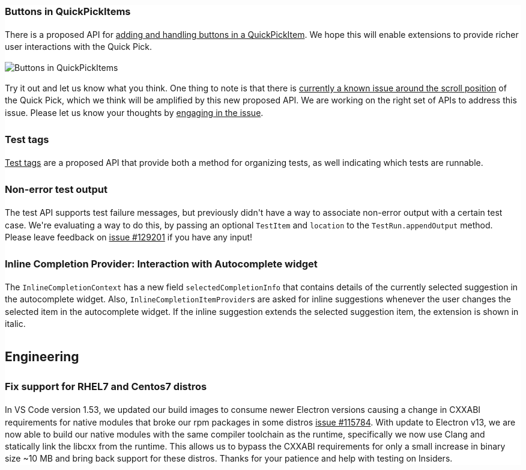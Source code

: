 ### Buttons in QuickPickItems

There is a proposed API for
[adding and handling buttons in a QuickPickItem](https://github.com/microsoft/vscode/blob/ecc7fdac9014976109db45db3143261a5795169d/src/vs/vscode.proposed.d.ts#L2889-L2899).
We hope this will enable extensions to provide richer user interactions with the
Quick Pick.

![Buttons in QuickPickItems](images/1_60/quick-pick-buttons.png)

Try it out and let us know what you think. One thing to note is that there is
[currently a known issue around the scroll position](https://github.com/microsoft/vscode/issues/109969)
of the Quick Pick, which we think will be amplified by this new proposed API. We
are working on the right set of APIs to address this issue. Please let us know
your thoughts by
[engaging in the issue](https://github.com/microsoft/vscode/issues/109969).

### Test tags

[Test tags](https://github.com/microsoft/vscode/issues/129456) are a proposed
API that provide both a method for organizing tests, as well indicating which
tests are runnable.

### Non-error test output

The test API supports test failure messages, but previously didn't have a way to
associate non-error output with a certain test case. We're evaluating a way to
do this, by passing an optional `TestItem` and `location` to the
`TestRun.appendOutput` method. Please leave feedback on
[issue #129201](https://github.com/microsoft/vscode/issues/129201) if you have
any input!

### Inline Completion Provider: Interaction with Autocomplete widget

The `InlineCompletionContext` has a new field `selectedCompletionInfo` that
contains details of the currently selected suggestion in the autocomplete
widget. Also, `InlineCompletionItemProvider`s are asked for inline suggestions
whenever the user changes the selected item in the autocomplete widget. If the
inline suggestion extends the selected suggestion item, the extension is shown
in italic.

## Engineering

### Fix support for RHEL7 and Centos7 distros

In VS Code version 1.53, we updated our build images to consume newer Electron
versions causing a change in CXXABI requirements for native modules that broke
our rpm packages in some distros
[issue #115784](https://github.com/microsoft/vscode/issues/115784). With update
to Electron v13, we are now able to build our native modules with the same
compiler toolchain as the runtime, specifically we now use Clang and statically
link the libcxx from the runtime. This allows us to bypass the CXXABI
requirements for only a small increase in binary size ~10 MB and bring back
support for these distros. Thanks for your patience and help with testing on
Insiders.
